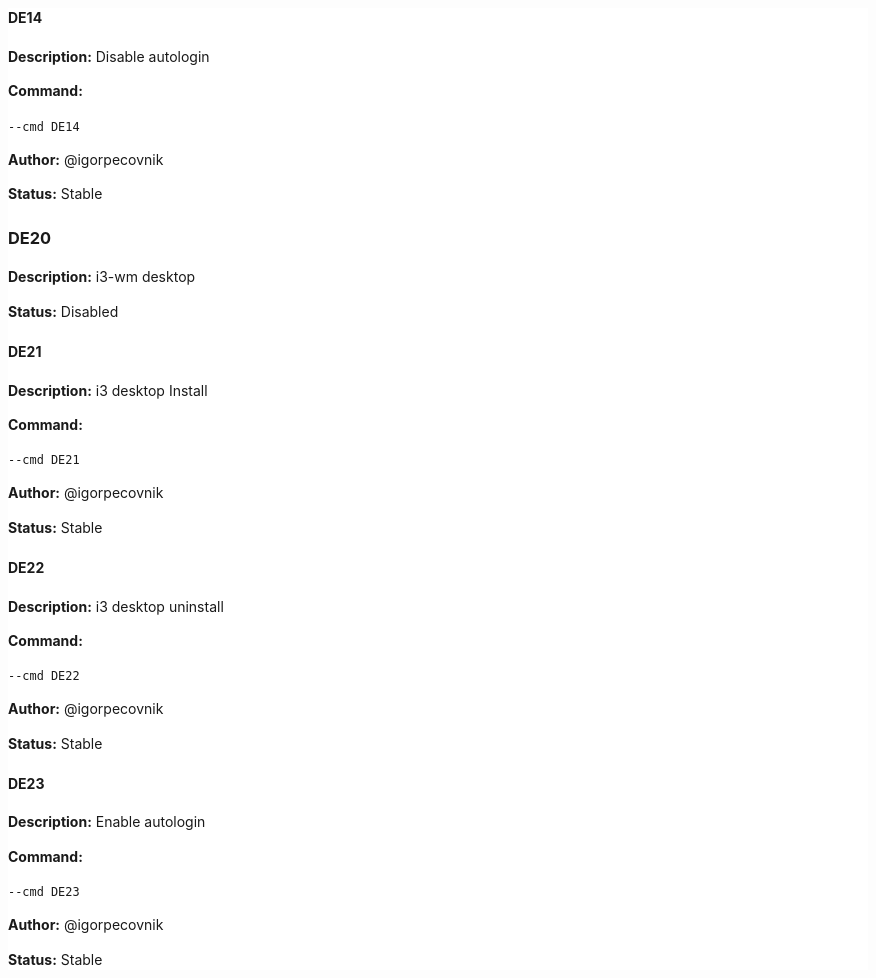 
#### DE14

**Description:** Disable autologin

**Command:** 
~~~
--cmd DE14
~~~

**Author:** @igorpecovnik

**Status:** Stable


### DE20

**Description:** i3-wm desktop

**Status:** Disabled


#### DE21

**Description:** i3 desktop Install

**Command:** 
~~~
--cmd DE21
~~~

**Author:** @igorpecovnik

**Status:** Stable


#### DE22

**Description:** i3 desktop uninstall

**Command:** 
~~~
--cmd DE22
~~~

**Author:** @igorpecovnik

**Status:** Stable


#### DE23

**Description:** Enable autologin

**Command:** 
~~~
--cmd DE23
~~~

**Author:** @igorpecovnik

**Status:** Stable
